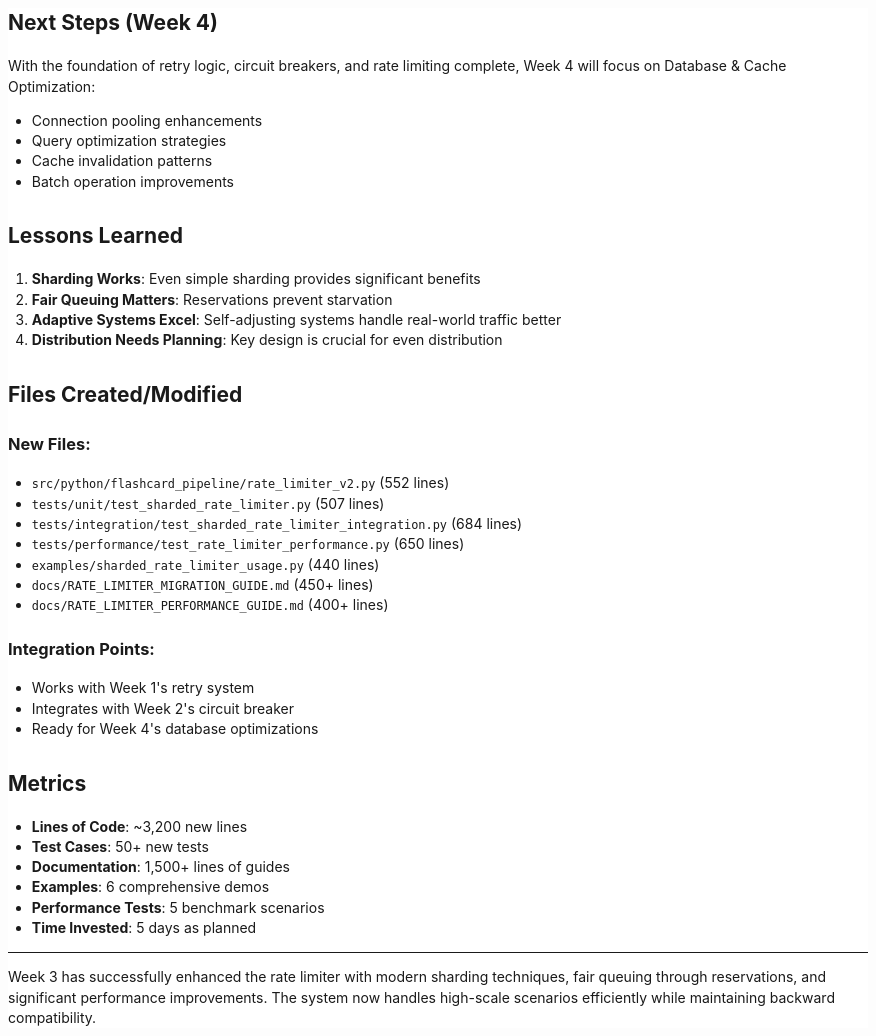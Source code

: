 ## Next Steps (Week 4)

With the foundation of retry logic, circuit breakers, and rate limiting complete, Week 4 will focus on Database & Cache Optimization:
- Connection pooling enhancements
- Query optimization strategies
- Cache invalidation patterns
- Batch operation improvements

## Lessons Learned

1. **Sharding Works**: Even simple sharding provides significant benefits
2. **Fair Queuing Matters**: Reservations prevent starvation
3. **Adaptive Systems Excel**: Self-adjusting systems handle real-world traffic better
4. **Distribution Needs Planning**: Key design is crucial for even distribution

## Files Created/Modified

### New Files:
- `src/python/flashcard_pipeline/rate_limiter_v2.py` (552 lines)
- `tests/unit/test_sharded_rate_limiter.py` (507 lines)
- `tests/integration/test_sharded_rate_limiter_integration.py` (684 lines)
- `tests/performance/test_rate_limiter_performance.py` (650 lines)
- `examples/sharded_rate_limiter_usage.py` (440 lines)
- `docs/RATE_LIMITER_MIGRATION_GUIDE.md` (450+ lines)
- `docs/RATE_LIMITER_PERFORMANCE_GUIDE.md` (400+ lines)

### Integration Points:
- Works with Week 1's retry system
- Integrates with Week 2's circuit breaker
- Ready for Week 4's database optimizations

## Metrics

- **Lines of Code**: ~3,200 new lines
- **Test Cases**: 50+ new tests
- **Documentation**: 1,500+ lines of guides
- **Examples**: 6 comprehensive demos
- **Performance Tests**: 5 benchmark scenarios
- **Time Invested**: 5 days as planned

---

Week 3 has successfully enhanced the rate limiter with modern sharding techniques, fair queuing through reservations, and significant performance improvements. The system now handles high-scale scenarios efficiently while maintaining backward compatibility.